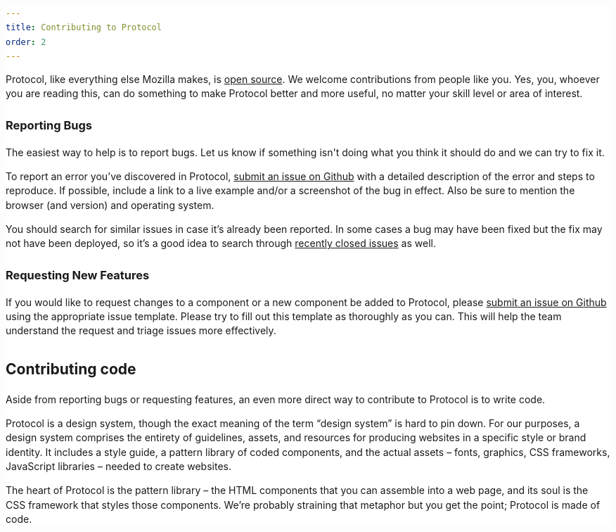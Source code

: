 ```yaml
---
title: Contributing to Protocol
order: 2
---
```


Protocol, like everything else Mozilla makes, is [open source](https://developer.mozilla.org/docs/Mozilla/Developer_guide/Introduction).
We welcome contributions from people like you. Yes, you, whoever you are
reading this, can do something to make Protocol better and more useful,
no matter your skill level or area of interest.

### Reporting Bugs

The easiest way to help is to report bugs. Let us know if something isn't
doing what you think it should do and we can try to fix it.

To report an error you’ve discovered in Protocol, [submit an issue on Github](https://github.com/mozilla/protocol/issues/new/choose/)
with a detailed description of the error and steps to reproduce. If possible,
include a link to a live example and/or a screenshot of the bug in effect.
Also be sure to mention the browser (and version) and operating system.

You should search for similar issues in case it’s already been reported. In
some cases a bug may have been fixed but the fix may not have been deployed,
so it’s a good idea to search through [recently closed issues](https://github.com/mozilla/protocol/issues?q=is%3Aissue+is%3Aclosed) as well.

### Requesting New Features

If you would like to request changes to a component or a new component be
added to Protocol, please [submit an issue on Github](https://github.com/mozilla/protocol/issues/new/choose/)
using the appropriate issue template. Please try to fill out this template
as thoroughly as you can. This will help the team understand the request
and triage issues more effectively.

## Contributing code

Aside from reporting bugs or requesting features, an even more direct way to
contribute to Protocol is to write code.

Protocol is a design system, though the exact meaning of the term “design system” is
hard to pin down. For our purposes, a design system comprises the entirety of
guidelines, assets, and resources for producing websites in a specific style or
brand identity. It includes a style guide, a pattern library of coded components,
and the actual assets – fonts, graphics, CSS frameworks, JavaScript libraries –
needed to create websites.

The heart of Protocol is the pattern library – the HTML components that you can
assemble into a web page, and its soul is the CSS framework that styles those
components. We’re probably straining that metaphor but you get the point;
Protocol is made of code.

